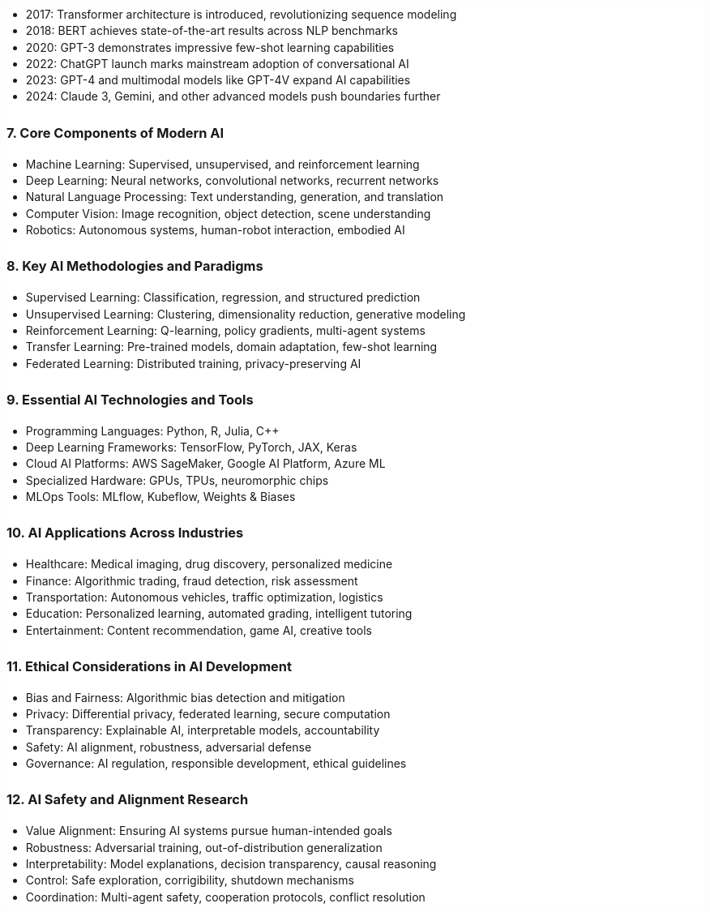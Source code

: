 - 2017: Transformer architecture is introduced, revolutionizing sequence modeling
- 2018: BERT achieves state-of-the-art results across NLP benchmarks
- 2020: GPT-3 demonstrates impressive few-shot learning capabilities
- 2022: ChatGPT launch marks mainstream adoption of conversational AI
- 2023: GPT-4 and multimodal models like GPT-4V expand AI capabilities
- 2024: Claude 3, Gemini, and other advanced models push boundaries further

### 7. Core Components of Modern AI

- Machine Learning: Supervised, unsupervised, and reinforcement learning
- Deep Learning: Neural networks, convolutional networks, recurrent networks
- Natural Language Processing: Text understanding, generation, and translation
- Computer Vision: Image recognition, object detection, scene understanding
- Robotics: Autonomous systems, human-robot interaction, embodied AI

### 8. Key AI Methodologies and Paradigms

- Supervised Learning: Classification, regression, and structured prediction
- Unsupervised Learning: Clustering, dimensionality reduction, generative modeling
- Reinforcement Learning: Q-learning, policy gradients, multi-agent systems
- Transfer Learning: Pre-trained models, domain adaptation, few-shot learning
- Federated Learning: Distributed training, privacy-preserving AI

### 9. Essential AI Technologies and Tools

- Programming Languages: Python, R, Julia, C++
- Deep Learning Frameworks: TensorFlow, PyTorch, JAX, Keras
- Cloud AI Platforms: AWS SageMaker, Google AI Platform, Azure ML
- Specialized Hardware: GPUs, TPUs, neuromorphic chips
- MLOps Tools: MLflow, Kubeflow, Weights & Biases

### 10. AI Applications Across Industries

- Healthcare: Medical imaging, drug discovery, personalized medicine
- Finance: Algorithmic trading, fraud detection, risk assessment
- Transportation: Autonomous vehicles, traffic optimization, logistics
- Education: Personalized learning, automated grading, intelligent tutoring
- Entertainment: Content recommendation, game AI, creative tools

### 11. Ethical Considerations in AI Development

- Bias and Fairness: Algorithmic bias detection and mitigation
- Privacy: Differential privacy, federated learning, secure computation
- Transparency: Explainable AI, interpretable models, accountability
- Safety: AI alignment, robustness, adversarial defense
- Governance: AI regulation, responsible development, ethical guidelines

### 12. AI Safety and Alignment Research

- Value Alignment: Ensuring AI systems pursue human-intended goals
- Robustness: Adversarial training, out-of-distribution generalization
- Interpretability: Model explanations, decision transparency, causal reasoning
- Control: Safe exploration, corrigibility, shutdown mechanisms
- Coordination: Multi-agent safety, cooperation protocols, conflict resolution
